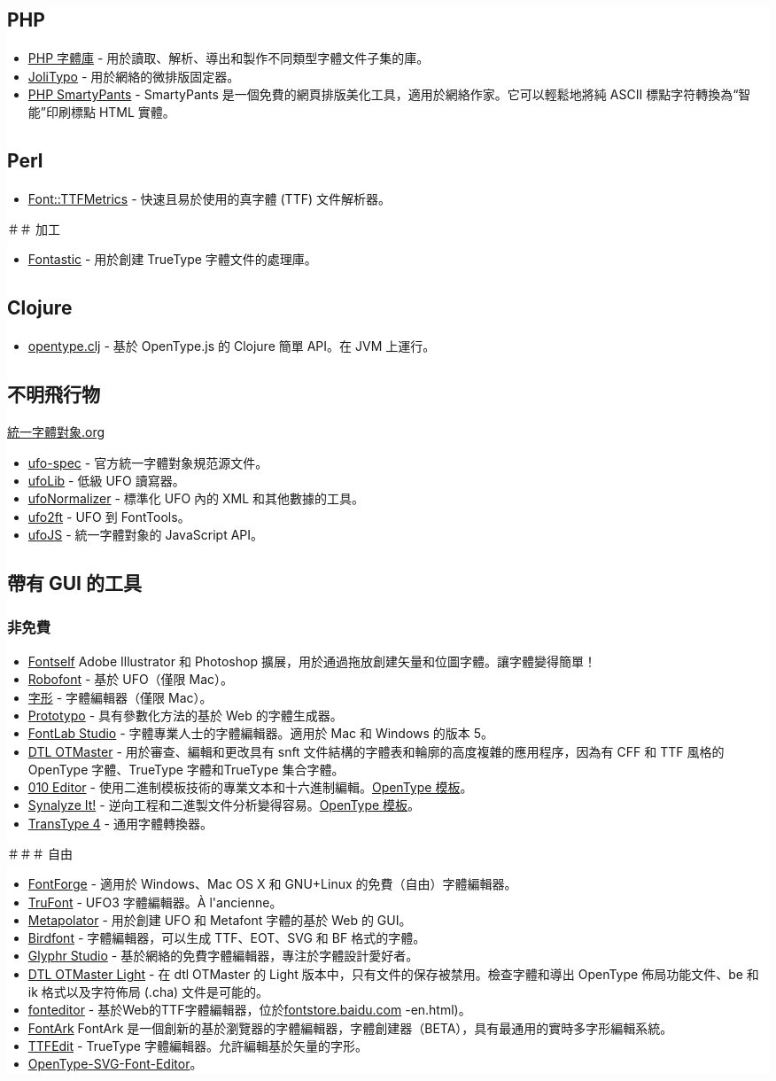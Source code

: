 ## PHP

* [PHP 字體庫](https://github.com/PhenX/php-font-lib) - 用於讀取、解析、導出和製作不同類型字體文件子集的庫。
* [JoliTypo](https://github.com/jolicode/JoliTypo) - 用於網絡的微排版固定器。
* [PHP SmartyPants](https://github.com/michelf/php-smartypants) - SmartyPants 是一個免費的網頁排版美化工具，適用於網絡作家。它可以輕鬆地將純 ASCII 標點字符轉換為“智能”印刷標點 HTML 實體。

## Perl

* [Font::TTFMetrics](https://metacpan.org/release/Font-TTFMetrics) - 快速且易於使用的真字體 (TTF) 文件解析器。

＃＃ 加工

* [Fontastic](https://github.com/andreaskoller/Fontastic) - 用於創建 TrueType 字體文件的處理庫。

## Clojure

* [opentype.clj](https://github.com/ivarref/opentype.clj) - 基於 OpenType.js 的 Clojure 簡單 API。在 JVM 上運行。

## 不明飛行物

[統一字體對象.org](http://unifiedfontobject.org)

* [ufo-spec](https://github.com/unified-font-object/ufo-spec) - 官方統一字體對象規范源文件。
* [ufoLib](https://github.com/unified-font-object/ufoLib) - 低級 UFO 讀寫器。
* [ufoNormalizer](https://github.com/unified-font-object/ufoNormalizer) - 標準化 UFO 內的 XML 和其他數據的工具。
* [ufo2ft](https://github.com/googlei18n/ufo2ft) - UFO 到 FontTools。
* [ufoJS](https://github.com/graphicore/ufoJS) - 統一字體對象的 JavaScript API。

## 帶有 GUI 的工具

### 非免費

* [Fontself](https://www.fontself.com) Adob​​e Illustrator 和 Photoshop 擴展，用於通過拖放創建矢量和位圖字體。讓字體變得簡單！
* [Robofont](http://doc.robofont.com) - 基於 UFO（僅限 Mac）。
* [字形](https://glyphsapp.com) - 字體編輯器（僅限 Mac）。
* [Prototypo](https://github.com/byte-foundry/prototypo) - 具有參數化方法的基於 Web 的字體生成器。
* [FontLab Studio](https://www.fontlab.com/font-editor/fontlab-studio/) - 字體專業人士的字體編輯器。適用於 Mac 和 Windows 的版本 5。
* [DTL OTMaster](https://www.fontmaster.nl) - 用於審查、編輯和更改具有 snft 文件結構的字體表和輪廓的高度複雜的應用程序，因為有 CFF 和 TTF 風格的 OpenType 字體、TrueType 字體和TrueType 集合字體。
* [010 Editor](http://www.sweetscape.com/010editor/) - 使用二進制模板技術的專業文本和十六進制編輯。[OpenType 模板](http://pikensoft.com/programs/OpenTypeTemplate.bt)。
* [Synalyze It!](https://www.synalysis.net) - 逆向工程和二進製文件分析變得容易。[OpenType 模板](https://www.synalysis.net/Grammars/opentype.grammar)。
* [TransType 4](https://www.fontlab.com/font-converter/transtype/) - 通用字體轉換器。

＃＃＃ 自由

* [FontForge](https://github.com/fontforge/fontforge) - 適用於 Windows、Mac OS X 和 GNU+Linux 的免費（自由）字體編輯器。
* [TruFont](https://github.com/trufont/trufont) - UFO3 字體編輯器。À l'ancienne。
* [Metapolator](https://github.com/metapolator) - 用於創建 UFO 和 Metafont 字體的基於 Web 的 GUI。
* [Birdfont](https://github.com/johanmattssonm/birdfont) - 字體編輯器，可以生成 TTF、EOT、SVG 和 BF 格式的字體。
* [Glyphr Studio](https://twitter.com/glyphrstudio) - 基於網絡的免費字體編輯器，專注於字體設計愛好者。
* [DTL OTMaster Light](https://www.fontmaster.nl/#light) - 在 dtl OTMaster 的 Light 版本中，只有文件的保存被禁用。檢查字體和導出 OpenType 佈局功能文件、be 和 ik 格式以及字符佈局 (.cha) 文件是可能的。
* [fonteditor](https://github.com/ecomfe/fonteditor) - 基於Web的TTF字體編輯器，位於[fontstore.baidu.com](http://fontstore.baidu.com/static/editor/index) -en.html)。
* [FontArk](https://fontark.net/farkwp/) FontArk 是一個創新的基於瀏覽器的字體編輯器，字體創建器（BETA），具有最通用的實時多字形編輯系統。
* [TTFEdit](https://sourceforge.net/projects/ttfedit/) - TrueType 字體編輯器。允許編輯基於矢量的字形。
* [OpenType-SVG-Font-Editor](https://github.com/Microsoft/OpenType-SVG-Font-Editor)。